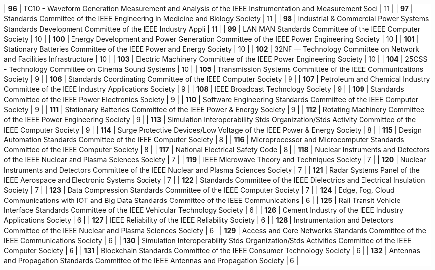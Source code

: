 | **96**  | TC10 - Waveform Generation Measurement and Analysis of the IEEE Instrumentation and Measurement Soci | 11                   |
| **97**  | Standards Committee of the IEEE Engineering in Medicine and Biology Society                          | 11                   |
| **98**  | Industrial &amp; Commercial Power Systems Standards Development Committee of the IEEE Industry Appli | 11                   |
| **99**  | LAN MAN Standards Committee of the IEEE Computer Society                                             | 10                   |
| **100** | Energy Development and Power Generation Committee of the IEEE Power Engineering Society              | 10                   |
| **101** | Stationary Batteries Committee of the IEEE Power and Energy Society                                  | 10                   |
| **102** | 32NF &#x2014; Technology Committee on Network and Facilities Infrastructure                          | 10                   |
| **103** | Electric Machinery Committee of the IEEE Power Engineering Society                                   | 10                   |
| **104** | 25CSS - Technology Committee on Cinema Sound Systems                                                 | 10                   |
| **105** | Transmission Systems Committee of the IEEE Communications Society                                    | 9                    |
| **106** | Standards Coordinating Committee of the IEEE Computer Society                                        | 9                    |
| **107** | Petroleum and Chemical Industry Committee of the IEEE Industry Applications Society                  | 9                    |
| **108** | IEEE Broadcast Technology Society                                                                    | 9                    |
| **109** | Standards Committee of the IEEE Power Electronics Society                                            | 9                    |
| **110** | Software Engineering Standards Committee of the IEEE Computer Society                                | 9                    |
| **111** | Stationary Batteries Committee of the IEEE Power &amp; Energy Society                                | 9                    |
| **112** | Rotating Machinery Committee of the IEEE Power Engineering Society                                   | 9                    |
| **113** | Simulation Interoperability Stds Organization/Stds Activity Committee of the IEEE Computer Society   | 9                    |
| **114** | Surge Protective Devices/Low Voltage of the IEEE Power &amp; Energy Society                          | 8                    |
| **115** | Design Automation Standards Committee of the IEEE Computer Society                                   | 8                    |
| **116** | Microprocessor and Microcomputer Standards Committee of the IEEE Computer Society                    | 8                    |
| **117** | National Electrical Safety Code                                                                      | 8                    |
| **118** | Nuclear Instruments and Detectors of the IEEE Nuclear and Plasma Sciences Society                    | 7                    |
| **119** | IEEE Microwave Theory and Techniques Society                                                         | 7                    |
| **120** | Nuclear Instruments and Detectors Committee of the IEEE Nuclear and Plasma Sciences Society          | 7                    |
| **121** | Radar Systems Panel of the IEEE Aerospace and Electronic Systems Society                             | 7                    |
| **122** | Standards Committee of the IEEE Dielectrics and Electrical Insulation Society                        | 7                    |
| **123** | Data Compression Standards Committee of the IEEE Computer Society                                    | 7                    |
| **124** | Edge, Fog, Cloud Communications with IOT and Big Data Standards Committee of the IEEE Communications | 6                    |
| **125** | Rail Transit Vehicle Interface Standards Committee of the IEEE Vehicular Technology Society          | 6                    |
| **126** | Cement Industry of the IEEE Industry Applications Society                                            | 6                    |
| **127** | IEEE Reliability of the IEEE Reliability Society                                                     | 6                    |
| **128** | Instrumentation and Detectors Committee of the IEEE Nuclear and Plasma Sciences Society              | 6                    |
| **129** | Access and Core Networks Standards Committee of the IEEE Communications Society                      | 6                    |
| **130** | Simulation Interoperability Stds Organization/Stds Activities Committee of the IEEE Computer Society | 6                    |
| **131** | Blockchain Standards Committee of the IEEE Consumer Technology Society                               | 6                    |
| **132** | Antennas and Propagation Standards Committee of the IEEE Antennas and Propagation Society            | 6                    |